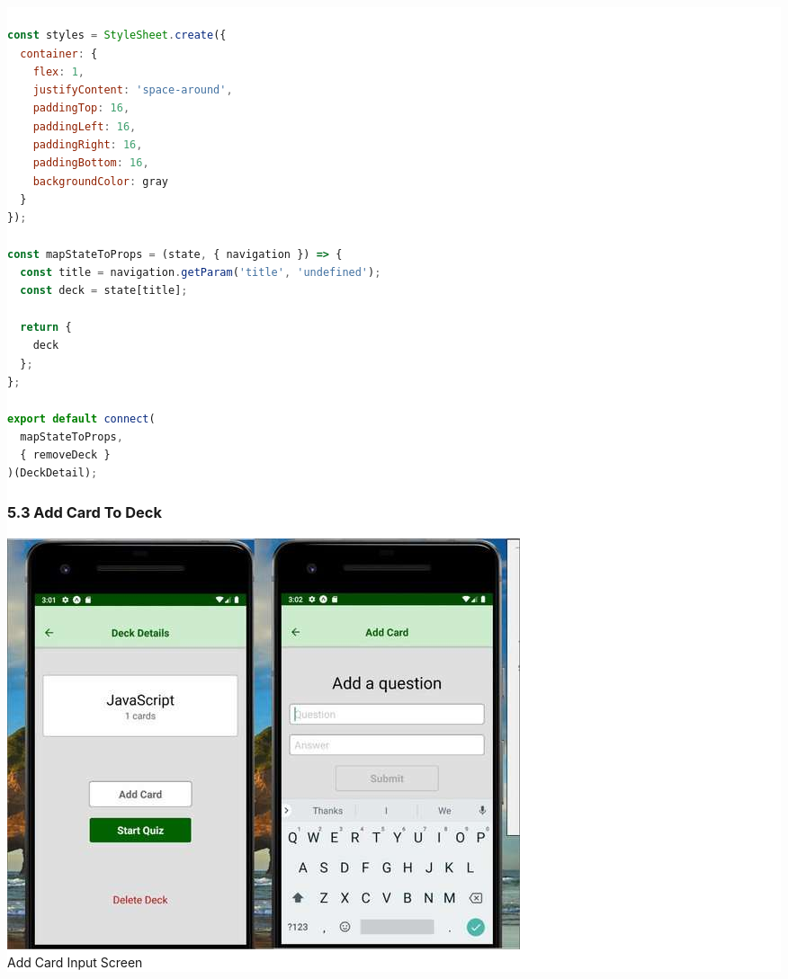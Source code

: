 ```jsx

const styles = StyleSheet.create({
  container: {
    flex: 1,
    justifyContent: 'space-around',
    paddingTop: 16,
    paddingLeft: 16,
    paddingRight: 16,
    paddingBottom: 16,
    backgroundColor: gray
  }
});

const mapStateToProps = (state, { navigation }) => {
  const title = navigation.getParam('title', 'undefined');
  const deck = state[title];

  return {
    deck
  };
};

export default connect(
  mapStateToProps,
  { removeDeck }
)(DeckDetail);
```

### 5.3 Add Card To Deck

[![mfc26](assets/images/mfc26-small.jpg)](assets/images/mfc26.jpg)<br>
<span class="center bold">Add Card Input Screen</span>
